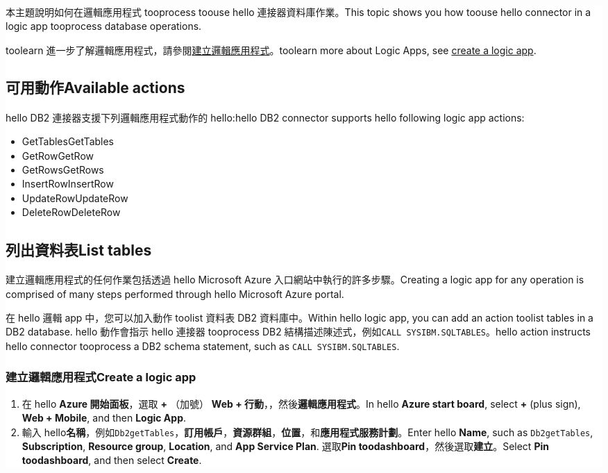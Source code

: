 <span data-ttu-id="2339f-115">本主題說明如何在邏輯應用程式 tooprocess toouse hello 連接器資料庫作業。</span><span class="sxs-lookup"><span data-stu-id="2339f-115">This topic shows you how toouse hello connector in a logic app tooprocess database operations.</span></span>

<span data-ttu-id="2339f-116">toolearn 進一步了解邏輯應用程式，請參閱[建立邏輯應用程式](../logic-apps/logic-apps-create-a-logic-app.md)。</span><span class="sxs-lookup"><span data-stu-id="2339f-116">toolearn more about Logic Apps, see [create a logic app](../logic-apps/logic-apps-create-a-logic-app.md).</span></span>

## <a name="available-actions"></a><span data-ttu-id="2339f-117">可用動作</span><span class="sxs-lookup"><span data-stu-id="2339f-117">Available actions</span></span>
<span data-ttu-id="2339f-118">hello DB2 連接器支援下列邏輯應用程式動作的 hello:</span><span class="sxs-lookup"><span data-stu-id="2339f-118">hello DB2 connector supports hello following logic app actions:</span></span>

* <span data-ttu-id="2339f-119">GetTables</span><span class="sxs-lookup"><span data-stu-id="2339f-119">GetTables</span></span>
* <span data-ttu-id="2339f-120">GetRow</span><span class="sxs-lookup"><span data-stu-id="2339f-120">GetRow</span></span>
* <span data-ttu-id="2339f-121">GetRows</span><span class="sxs-lookup"><span data-stu-id="2339f-121">GetRows</span></span>
* <span data-ttu-id="2339f-122">InsertRow</span><span class="sxs-lookup"><span data-stu-id="2339f-122">InsertRow</span></span>
* <span data-ttu-id="2339f-123">UpdateRow</span><span class="sxs-lookup"><span data-stu-id="2339f-123">UpdateRow</span></span>
* <span data-ttu-id="2339f-124">DeleteRow</span><span class="sxs-lookup"><span data-stu-id="2339f-124">DeleteRow</span></span>

## <a name="list-tables"></a><span data-ttu-id="2339f-125">列出資料表</span><span class="sxs-lookup"><span data-stu-id="2339f-125">List tables</span></span>
<span data-ttu-id="2339f-126">建立邏輯應用程式的任何作業包括透過 hello Microsoft Azure 入口網站中執行的許多步驟。</span><span class="sxs-lookup"><span data-stu-id="2339f-126">Creating a logic app for any operation is comprised of many steps performed through hello Microsoft Azure portal.</span></span>

<span data-ttu-id="2339f-127">在 hello 邏輯 app 中，您可以加入動作 toolist 資料表 DB2 資料庫中。</span><span class="sxs-lookup"><span data-stu-id="2339f-127">Within hello logic app, you can add an action toolist tables in a DB2 database.</span></span> <span data-ttu-id="2339f-128">hello 動作會指示 hello 連接器 tooprocess DB2 結構描述陳述式，例如`CALL SYSIBM.SQLTABLES`。</span><span class="sxs-lookup"><span data-stu-id="2339f-128">hello action instructs hello connector tooprocess a DB2 schema statement, such as `CALL SYSIBM.SQLTABLES`.</span></span>

### <a name="create-a-logic-app"></a><span data-ttu-id="2339f-129">建立邏輯應用程式</span><span class="sxs-lookup"><span data-stu-id="2339f-129">Create a logic app</span></span>
1. <span data-ttu-id="2339f-130">在 hello **Azure 開始面板**，選取 **+**  （加號） **Web + 行動**，，然後**邏輯應用程式**。</span><span class="sxs-lookup"><span data-stu-id="2339f-130">In hello **Azure start board**, select **+** (plus sign), **Web + Mobile**, and then **Logic App**.</span></span>
2. <span data-ttu-id="2339f-131">輸入 hello**名稱**，例如`Db2getTables`，**訂用帳戶**，**資源群組**，**位置**，和**應用程式服務計劃**。</span><span class="sxs-lookup"><span data-stu-id="2339f-131">Enter hello **Name**, such as `Db2getTables`, **Subscription**, **Resource group**, **Location**, and **App Service Plan**.</span></span> <span data-ttu-id="2339f-132">選取**Pin toodashboard**，然後選取**建立**。</span><span class="sxs-lookup"><span data-stu-id="2339f-132">Select **Pin toodashboard**, and then select **Create**.</span></span>

